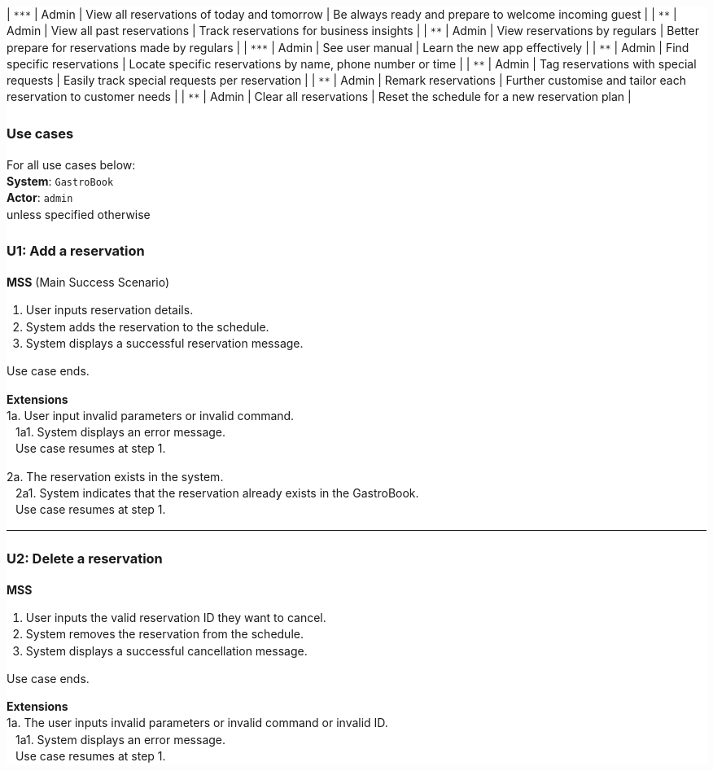 | `***`        | Admin       | View all reservations of today and tomorrow | Be always ready and prepare to welcome incoming guest                         |
| `**`         | Admin       | View all past reservations                  | Track reservations for business insights                                      |
| `**`         | Admin       | View reservations by regulars               | Better prepare for reservations made by regulars                              |
| `***`        | Admin       | See user manual                             | Learn the new app effectively                                                 |
| `**`         | Admin       | Find specific reservations                  | Locate specific reservations by name, phone number or time                    |
| `**`         | Admin       | Tag reservations with special requests      | Easily track special requests per reservation                                 |
| `**`         | Admin       | Remark reservations                         | Further customise and tailor each reservation to customer needs               |
| `**`         | Admin       | Clear all reservations                      | Reset the schedule for a new reservation plan                                 |

### Use cases

For all use cases below: <br>
**System**: `GastroBook` <br>
**Actor**: `admin` <br>
unless specified otherwise

### **U1: Add a reservation**

**MSS** (Main Success Scenario)
1. User inputs reservation details. 
2. System adds the reservation to the schedule. 
3. System displays a successful reservation message. 

Use case ends.

**Extensions** <br>
1a. User input invalid parameters or invalid command.<br>
&ensp; 1a1. System displays an error message. <br>
&ensp; Use case resumes at step 1. 

2a. The reservation exists in the system.<br>
&ensp; 2a1. System indicates that the reservation already exists in the GastroBook. <br>
&ensp; Use case resumes at step 1.

---

### **U2: Delete a reservation**

**MSS**
1. User inputs the valid reservation ID they want to cancel.
2. System removes the reservation from the schedule.
3. System displays a successful cancellation message.

Use case ends.

**Extensions** <br>
1a. The user inputs invalid parameters or invalid command or invalid ID. <br>
&ensp; 1a1. System displays an error message. <br>
&ensp; Use case resumes at step 1.
